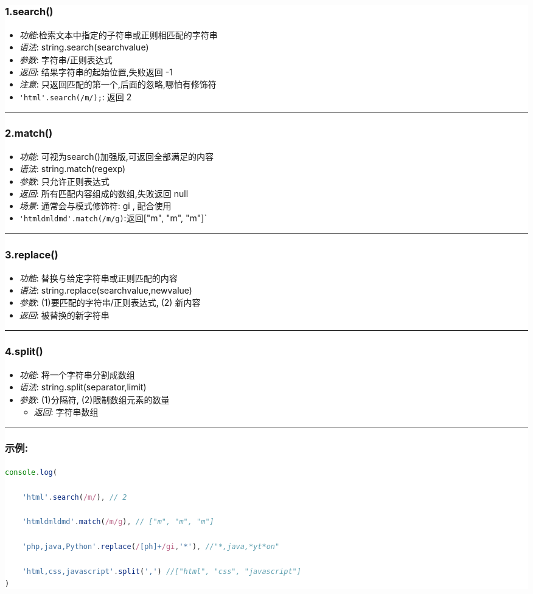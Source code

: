 ### 1.search()
- *功能*:检索文本中指定的子符串或正则相匹配的字符串
- *语法*: string.search(searchvalue)
- *参数*: 字符串/正则表达式
- *返回*: 结果字符串的起始位置,失败返回 -1
- *注意*: 只返回匹配的第一个,后面的忽略,哪怕有修饰符
- `'html'.search(/m/);`: 返回 2

-------------------------------------------------------

### 2.match()
- *功能*: 可视为search()加强版,可返回全部满足的内容
- *语法*: string.match(regexp) 
- *参数*: 只允许正则表达式
- *返回*: 所有匹配内容组成的数组,失败返回 null
- *场景*: 通常会与模式修饰符: gi , 配合使用
- `'htmldmldmd'.match(/m/g)`:返回["m", "m", "m"]`

-------------------------------------------------------

### 3.replace()
- *功能*: 替换与给定字符串或正则匹配的内容
- *语法*: string.replace(searchvalue,newvalue)
- *参数*: (1)要匹配的字符串/正则表达式, (2) 新内容 
- *返回*: 被替换的新字符串

-------------------------------------------------------

### 4.split()
- *功能*: 将一个字符串分割成数组
- *语法*: string.split(separator,limit)
- *参数*: (1)分隔符, (2)限制数组元素的数量
  - *返回*: 字符串数组

--------------------------------------------------------

### 示例:

``` javascript
console.log(
    
    'html'.search(/m/), // 2
    
    'htmldmldmd'.match(/m/g), // ["m", "m", "m"]
    
    'php,java,Python'.replace(/[ph]+/gi,'*'), //"*,java,*yt*on"
    
    'html,css,javascript'.split(',') //["html", "css", "javascript"]
)


```